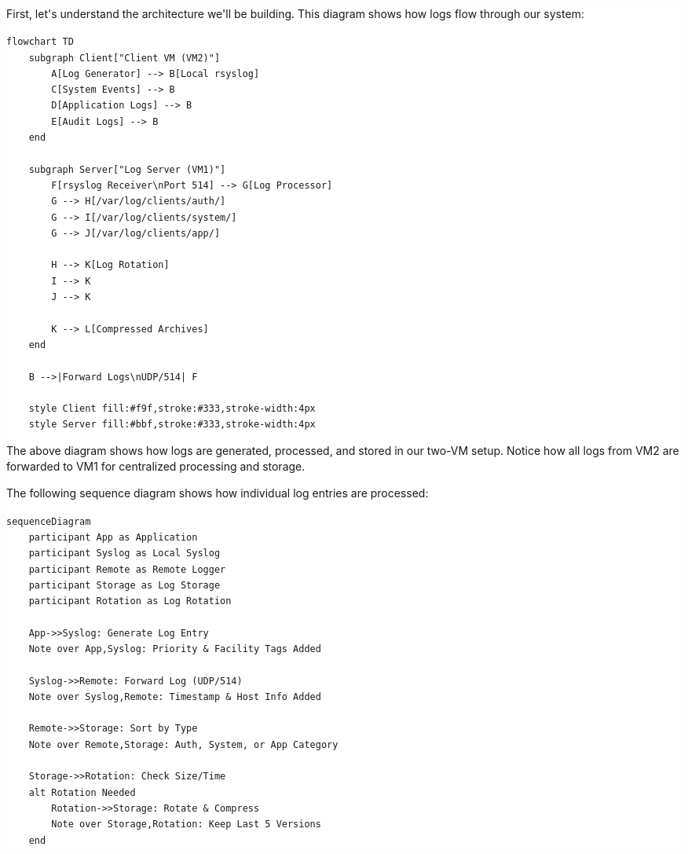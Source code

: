 First, let's understand the architecture we'll be building. This diagram shows how logs flow through our system:

```mermaid
flowchart TD
    subgraph Client["Client VM (VM2)"]
        A[Log Generator] --> B[Local rsyslog]
        C[System Events] --> B
        D[Application Logs] --> B
        E[Audit Logs] --> B
    end

    subgraph Server["Log Server (VM1)"]
        F[rsyslog Receiver\nPort 514] --> G[Log Processor]
        G --> H[/var/log/clients/auth/]
        G --> I[/var/log/clients/system/]
        G --> J[/var/log/clients/app/]
        
        H --> K[Log Rotation]
        I --> K
        J --> K
        
        K --> L[Compressed Archives]
    end

    B -->|Forward Logs\nUDP/514| F
    
    style Client fill:#f9f,stroke:#333,stroke-width:4px
    style Server fill:#bbf,stroke:#333,stroke-width:4px
```

The above diagram shows how logs are generated, processed, and stored in our two-VM setup. Notice how all logs from VM2 are forwarded to VM1 for centralized processing and storage.

The following sequence diagram shows how individual log entries are processed:

```mermaid
sequenceDiagram
    participant App as Application
    participant Syslog as Local Syslog
    participant Remote as Remote Logger
    participant Storage as Log Storage
    participant Rotation as Log Rotation
    
    App->>Syslog: Generate Log Entry
    Note over App,Syslog: Priority & Facility Tags Added
    
    Syslog->>Remote: Forward Log (UDP/514)
    Note over Syslog,Remote: Timestamp & Host Info Added
    
    Remote->>Storage: Sort by Type
    Note over Remote,Storage: Auth, System, or App Category
    
    Storage->>Rotation: Check Size/Time
    alt Rotation Needed
        Rotation->>Storage: Rotate & Compress
        Note over Storage,Rotation: Keep Last 5 Versions
    end
```
